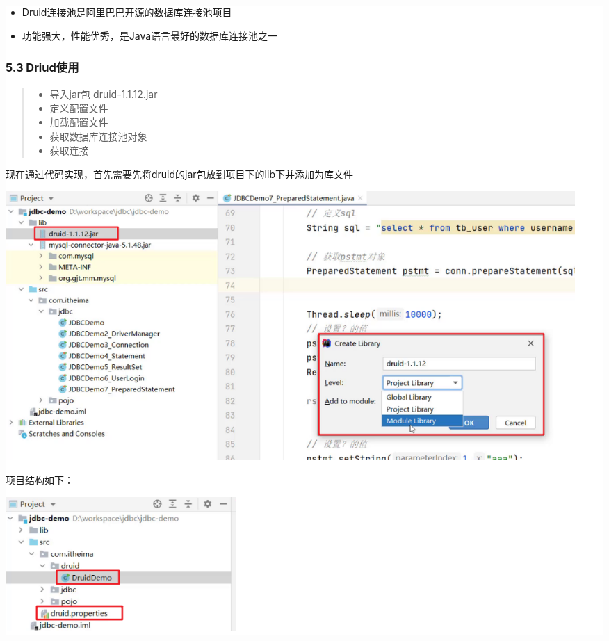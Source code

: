   * Druid连接池是阿里巴巴开源的数据库连接池项目 

  * 功能强大，性能优秀，是Java语言最好的数据库连接池之一

### 5.3  Driud使用

> * 导入jar包 druid-1.1.12.jar
> * 定义配置文件
> * 加载配置文件
> * 获取数据库连接池对象
> * 获取连接

现在通过代码实现，首先需要先将druid的jar包放到项目下的lib下并添加为库文件

<img src="img/image-20210725212911980.png" alt="image-20210725212911980" style="zoom:80%;" />

项目结构如下：

<img src="img/image-20210725213210091.png" alt="image-20210725213210091" style="zoom:80%;" />

